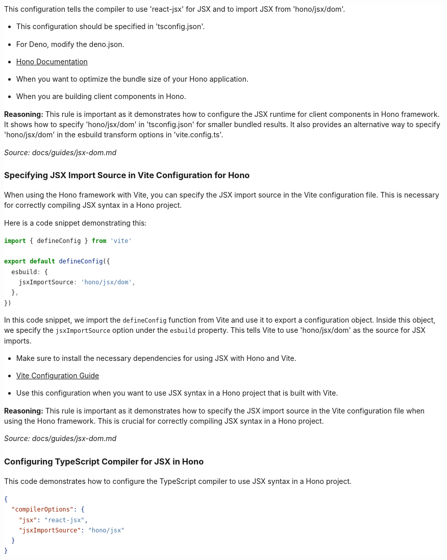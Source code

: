 This configuration tells the compiler to use 'react-jsx' for JSX and to import JSX from 'hono/jsx/dom'.

- This configuration should be specified in 'tsconfig.json'.
- For Deno, modify the deno.json.

- [Hono Documentation](https://hono.io/docs)

- When you want to optimize the bundle size of your Hono application.
- When you are building client components in Hono.

**Reasoning:** This rule is important as it demonstrates how to configure the JSX runtime for client components in Hono framework. It shows how to specify 'hono/jsx/dom' in 'tsconfig.json' for smaller bundled results. It also provides an alternative way to specify 'hono/jsx/dom' in the esbuild transform options in 'vite.config.ts'.

*Source: docs/guides/jsx-dom.md*

### Specifying JSX Import Source in Vite Configuration for Hono

When using the Hono framework with Vite, you can specify the JSX import source in the Vite configuration file. This is necessary for correctly compiling JSX syntax in a Hono project.

Here is a code snippet demonstrating this:

```ts
import { defineConfig } from 'vite'

export default defineConfig({
  esbuild: {
    jsxImportSource: 'hono/jsx/dom',
  },
})
```

In this code snippet, we import the `defineConfig` function from Vite and use it to export a configuration object. Inside this object, we specify the `jsxImportSource` option under the `esbuild` property. This tells Vite to use 'hono/jsx/dom' as the source for JSX imports.

- Make sure to install the necessary dependencies for using JSX with Hono and Vite.

- [Vite Configuration Guide](https://vitejs.dev/config/)

- Use this configuration when you want to use JSX syntax in a Hono project that is built with Vite.

**Reasoning:** This rule is important as it demonstrates how to specify the JSX import source in the Vite configuration file when using the Hono framework. This is crucial for correctly compiling JSX syntax in a Hono project.

*Source: docs/guides/jsx-dom.md*

### Configuring TypeScript Compiler for JSX in Hono

This code demonstrates how to configure the TypeScript compiler to use JSX syntax in a Hono project.

```json
{
  "compilerOptions": {
    "jsx": "react-jsx",
    "jsxImportSource": "hono/jsx"
  }
}
```
